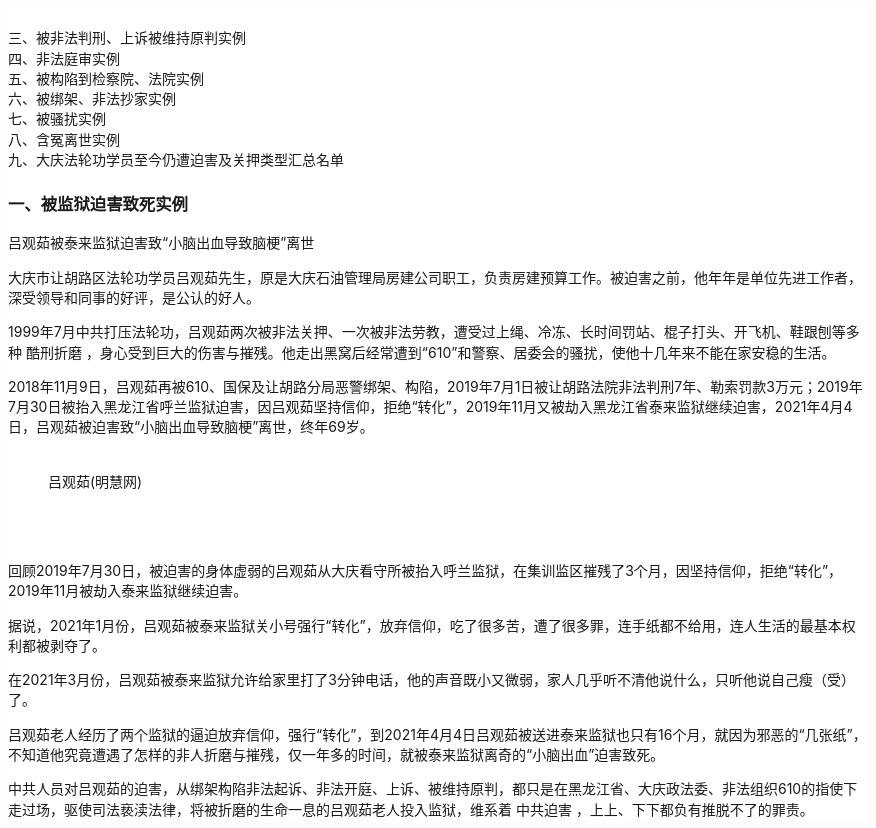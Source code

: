   <br/>
  三、被非法判刑、上诉被维持原判实例
  <br/>
  四、非法庭审实例
  <br/>
  五、被构陷到检察院、法院实例
  <br/>
  六、被绑架、非法抄家实例
  <br/>
  七、被骚扰实例
  <br/>
  八、含冤离世实例
  <br/>
  九、大庆法轮功学员至今仍遭迫害及关押类型汇总名单
 </p>
 <h3>
  一、被监狱迫害致死实例
 </h3>
 <p>
  吕观茹被泰来监狱迫害致“小脑出血导致脑梗”离世
 </p>
 <p>
  大庆市让胡路区法轮功学员吕观茹先生，原是大庆石油管理局房建公司职工，负责房建预算工作。被迫害之前，他年年是单位先进工作者，深受领导和同事的好评，是公认的好人。
 </p>
 <p>
  1999年7月中共打压法轮功，吕观茹两次被非法关押、一次被非法劳教，遭受过上绳、冷冻、长时间罚站、棍子打头、开飞机、鞋跟刨等多种
  <ok href="https://www.ntdtv.com/gb/酷刑折磨.htm">
   酷刑折磨
  </ok>
  ，身心受到巨大的伤害与摧残。他走出黑窝后经常遭到“610”和警察、居委会的骚扰，使他十几年来不能在家安稳的生活。
 </p>
 <p>
  2018年11月9日，吕观茹再被610、国保及让胡路分局恶警绑架、构陷，2019年7月1日被让胡路法院非法判刑7年、勒索罚款3万元；2019年7月30日被抬入黑龙江省呼兰监狱迫害，因吕观茹坚持信仰，拒绝“转化”，2019年11月又被劫入黑龙江省泰来监狱继续迫害，2021年4月4日，吕观茹被迫害致“小脑出血导致脑梗”离世，终年69岁。
 </p>
 <figure class="wp-caption alignnone" id="attachment_103189590" style="width: 229px">
  <img alt="" class="size-full wp-image-103189590" src="https://i.ntdtv.com/assets/uploads/2021/08/2021-08-13_163938.jpg">
   <br/><figcaption class="wp-caption-text">
    吕观茹(明慧网)
   </figcaption><br/>
  </img>
 </figure><br/>
 <p>
  回顾2019年7月30日，被迫害的身体虚弱的吕观茹从大庆看守所被抬入呼兰监狱，在集训监区摧残了3个月，因坚持信仰，拒绝“转化”，2019年11月被劫入泰来监狱继续迫害。
 </p>
 <p>
  据说，2021年1月份，吕观茹被泰来监狱关小号强行“转化”，放弃信仰，吃了很多苦，遭了很多罪，连手纸都不给用，连人生活的最基本权利都被剥夺了。
 </p>
 <p>
  在2021年3月份，吕观茹被泰来监狱允许给家里打了3分钟电话，他的声音既小又微弱，家人几乎听不清他说什么，只听他说自己瘦（受）了。
 </p>
 <p>
  吕观茹老人经历了两个监狱的逼迫放弃信仰，强行“转化”，到2021年4月4日吕观茹被送进泰来监狱也只有16个月，就因为邪恶的“几张纸”，不知道他究竟遭遇了怎样的非人折磨与摧残，仅一年多的时间，就被泰来监狱离奇的“小脑出血”迫害致死。
 </p>
 <p>
  中共人员对吕观茹的迫害，从绑架构陷非法起诉、非法开庭、上诉、被维持原判，都只是在黑龙江省、大庆政法委、非法组织610的指使下走过场，驱使司法亵渎法律，将被折磨的生命一息的吕观茹老人投入监狱，维系着
  <ok href="https://www.ntdtv.com/gb/中共迫害.htm">
   中共迫害
  </ok>
  ，上上、下下都负有推脱不了的罪责。
 </p>
 <p>